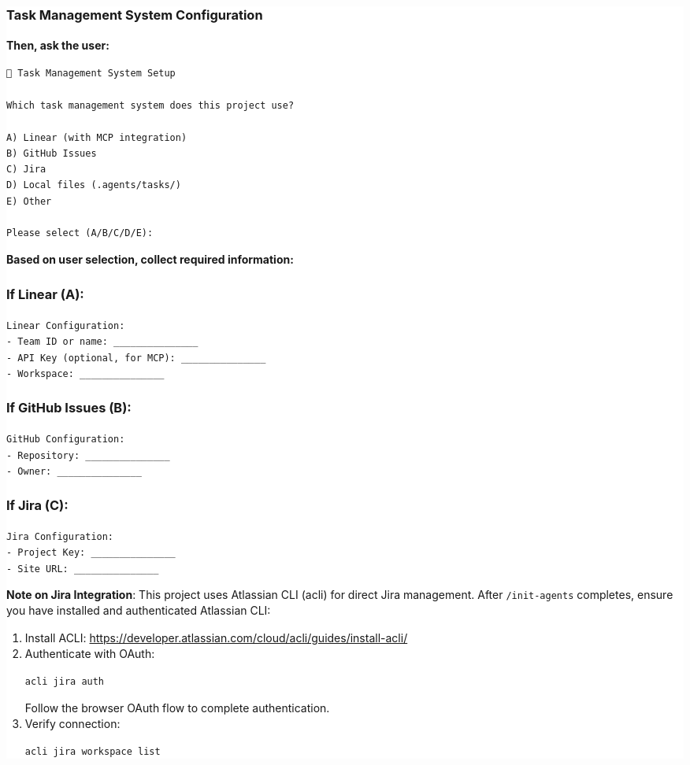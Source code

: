 ### Task Management System Configuration

**Then, ask the user:**

```
🔧 Task Management System Setup

Which task management system does this project use?

A) Linear (with MCP integration)
B) GitHub Issues
C) Jira
D) Local files (.agents/tasks/)
E) Other

Please select (A/B/C/D/E):
```

**Based on user selection, collect required information:**

### If Linear (A):
```
Linear Configuration:
- Team ID or name: _______________
- API Key (optional, for MCP): _______________
- Workspace: _______________
```

### If GitHub Issues (B):
```
GitHub Configuration:
- Repository: _______________
- Owner: _______________
```

### If Jira (C):
```
Jira Configuration:
- Project Key: _______________
- Site URL: _______________
```

**Note on Jira Integration**: This project uses Atlassian CLI (acli) for direct Jira management.
After `/init-agents` completes, ensure you have installed and authenticated Atlassian CLI:

1. Install ACLI: https://developer.atlassian.com/cloud/acli/guides/install-acli/
2. Authenticate with OAuth:
   ```bash
   acli jira auth
   ```
   Follow the browser OAuth flow to complete authentication.
3. Verify connection:
   ```bash
   acli jira workspace list
   ```

